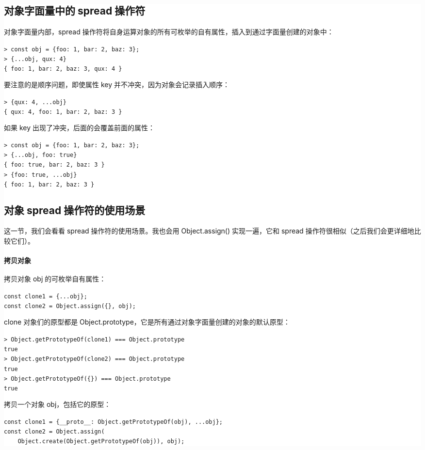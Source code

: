 ## 对象字面量中的 spread 操作符

对象字面量内部，spread 操作符将自身运算对象的所有可枚举的自有属性，插入到通过字面量创建的对象中：

```
> const obj = {foo: 1, bar: 2, baz: 3};
> {...obj, qux: 4}
{ foo: 1, bar: 2, baz: 3, qux: 4 }
```

要注意的是顺序问题，即使属性 key 并不冲突，因为对象会记录插入顺序：

```
> {qux: 4, ...obj}
{ qux: 4, foo: 1, bar: 2, baz: 3 }
```

如果 key 出现了冲突，后面的会覆盖前面的属性：

```
> const obj = {foo: 1, bar: 2, baz: 3};
> {...obj, foo: true}
{ foo: true, bar: 2, baz: 3 }
> {foo: true, ...obj}
{ foo: 1, bar: 2, baz: 3 }
```

## 对象 spread 操作符的使用场景

这一节，我们会看看 spread 操作符的使用场景。我也会用 Object.assign() 实现一遍，它和 spread 操作符很相似（之后我们会更详细地比较它们）。

#### 拷贝对象

拷贝对象 obj 的可枚举自有属性：

```
const clone1 = {...obj};
const clone2 = Object.assign({}, obj);
```

clone 对象们的原型都是 Object.prototype，它是所有通过对象字面量创建的对象的默认原型：

```
> Object.getPrototypeOf(clone1) === Object.prototype
true
> Object.getPrototypeOf(clone2) === Object.prototype
true
> Object.getPrototypeOf({}) === Object.prototype
true
```

拷贝一个对象 obj，包括它的原型：

```
const clone1 = {__proto__: Object.getPrototypeOf(obj), ...obj};
const clone2 = Object.assign(
    Object.create(Object.getPrototypeOf(obj)), obj);
```
